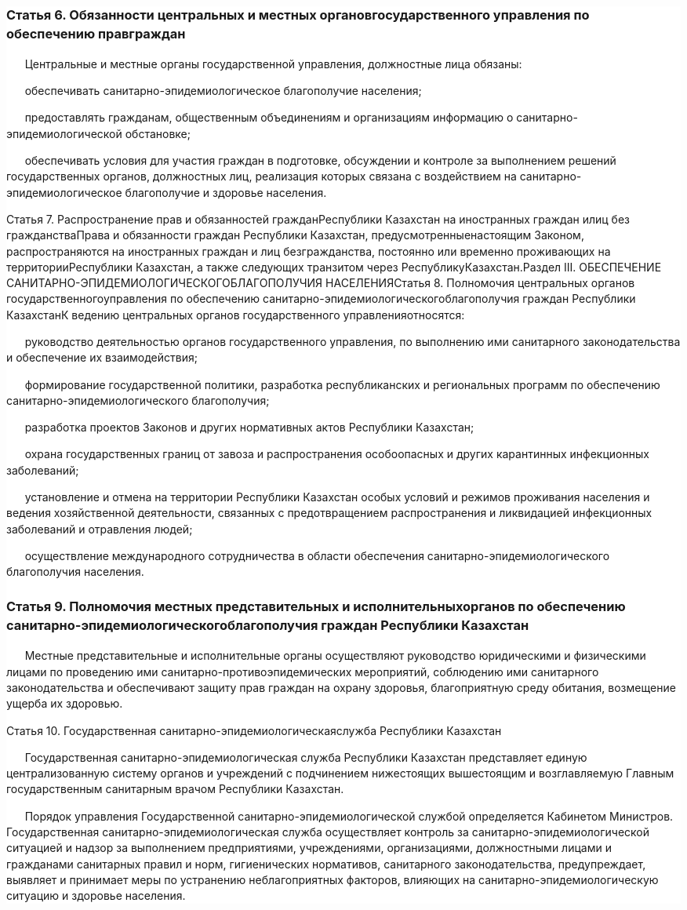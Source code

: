 ### Статья 6. Обязанности центральных и местных органовгосударственного управления по обеспечению правграждан

      Центральные и местные органы государственной управления, должностные лица обязаны:

      обеспечивать санитарно-эпидемиологическое благополучие населения;

      предоставлять гражданам, общественным объединениям и организациям информацию о санитарно-эпидемиологической обстановке;

      обеспечивать условия для участия граждан в подготовке, обсуждении и контроле за выполнением решений государственных органов, должностных лиц, реализация которых связана с воздействием на санитарно-эпидемиологическое благополучие и здоровье населения.

Статья 7. Распространение прав и обязанностей гражданРеспублики Казахстан на иностранных граждан илиц без гражданстваПрава и обязанности граждан Республики Казахстан, предусмотренныенастоящим Законом, распространяются на иностранных граждан и лиц безгражданства, постоянно или временно проживающих на территорииРеспублики Казахстан, а также следующих транзитом через РеспубликуКазахстан.Раздел III. ОБЕСПЕЧЕНИЕ САНИТАРНО-ЭПИДЕМИОЛОГИЧЕСКОГОБЛАГОПОЛУЧИЯ НАСЕЛЕНИЯСтатья 8. Полномочия центральных органов государственногоуправления по обеспечению санитарно-эпидемиологическогоблагополучия граждан Республики КазахстанК ведению центральных органов государственного управленияотносятся:

      руководство деятельностью органов государственного управления, по выполнению ими санитарного законодательства и обеспечение их взаимодействия;

      формирование государственной политики, разработка республиканских и региональных программ по обеспечению санитарно-эпидемиологического благополучия;

      разработка проектов Законов и других нормативных актов Республики Казахстан;

      охрана государственных границ от завоза и распространения особоопасных и других карантинных инфекционных заболеваний;

      установление и отмена на территории Республики Казахстан особых условий и режимов проживания населения и ведения хозяйственной деятельности, связанных с предотвращением распространения и ликвидацией инфекционных заболеваний и отравления людей;

      осуществление международного сотрудничества в области обеспечения санитарно-эпидемиологического благополучия населения.

### Статья 9. Полномочия местных представительных и исполнительныхорганов по обеспечению санитарно-эпидемиологическогоблагополучия граждан Республики Казахстан

      Местные представительные и исполнительные органы осуществляют руководство юридическими и физическими лицами по проведению ими санитарно-противоэпидемических мероприятий, соблюдению ими санитарного законодательства и обеспечивают защиту прав граждан на охрану здоровья, благоприятную среду обитания, возмещение ущерба их здоровью.

Статья 10. Государственная санитарно-эпидемиологическаяслужба Республики Казахстан

      Государственная санитарно-эпидемиологическая служба Республики Казахстан представляет единую централизованную систему органов и учреждений с подчинением нижестоящих вышестоящим и возглавляемую Главным государственным санитарным врачом Республики Казахстан.

      Порядок управления Государственной санитарно-эпидемиологической службой определяется Кабинетом Министров. Государственная санитарно-эпидемиологическая служба осуществляет контроль за санитарно-эпидемиологической ситуацией и надзор за выполнением предприятиями, учреждениями, организациями, должностными лицами и гражданами санитарных правил и норм, гигиенических нормативов, санитарного законодательства, предупреждает, выявляет и принимает меры по устранению неблагоприятных факторов, влияющих на санитарно-эпидемиологическую ситуацию и здоровье населения.
